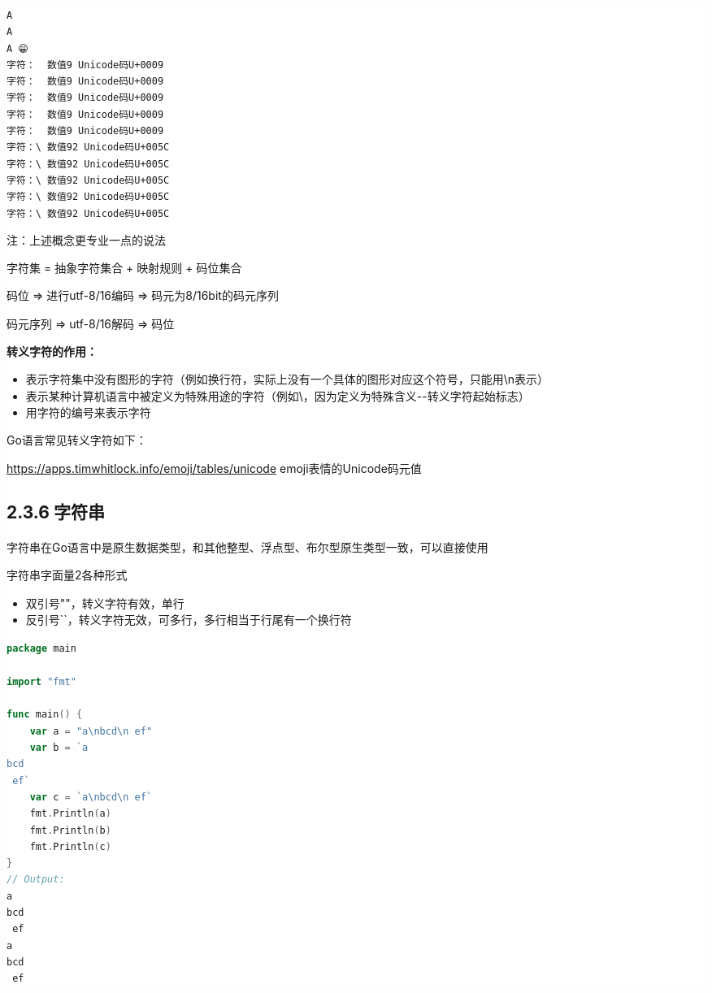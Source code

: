 ```
A
A
A 😁
字符：  数值9 Unicode码U+0009
字符：  数值9 Unicode码U+0009
字符：  数值9 Unicode码U+0009
字符：  数值9 Unicode码U+0009
字符：  数值9 Unicode码U+0009
字符：\ 数值92 Unicode码U+005C
字符：\ 数值92 Unicode码U+005C
字符：\ 数值92 Unicode码U+005C
字符：\ 数值92 Unicode码U+005C
字符：\ 数值92 Unicode码U+005C
```

注：上述概念更专业一点的说法

字符集 = 抽象字符集合 + 映射规则 + 码位集合

码位 => 进行utf-8/16编码 => 码元为8/16bit的码元序列

码元序列 => utf-8/16解码 => 码位


**转义字符的作用：**

* 表示字符集中没有图形的字符（例如换行符，实际上没有一个具体的图形对应这个符号，只能用\n表示）
* 表示某种计算机语言中被定义为特殊用途的字符（例如\，因为定义为特殊含义--转义字符起始标志）
* 用字符的编号来表示字符

Go语言常见转义字符如下：

```

```

https://apps.timwhitlock.info/emoji/tables/unicode emoji表情的Unicode码元值

## 2.3.6 字符串

字符串在Go语言中是原生数据类型，和其他整型、浮点型、布尔型原生类型一致，可以直接使用

字符串字面量2各种形式

* 双引号""，转义字符有效，单行
* 反引号\`\`，转义字符无效，可多行，多行相当于行尾有一个换行符

```go
package main

import "fmt"

func main() {  
    var a = "a\nbcd\n ef"  
    var b = `a              
bcd              
 ef`  
    var c = `a\nbcd\n ef`  
    fmt.Println(a)  
    fmt.Println(b)  
    fmt.Println(c)  
}  
// Output:  
a  
bcd  
 ef  
a  
bcd  
 ef
```